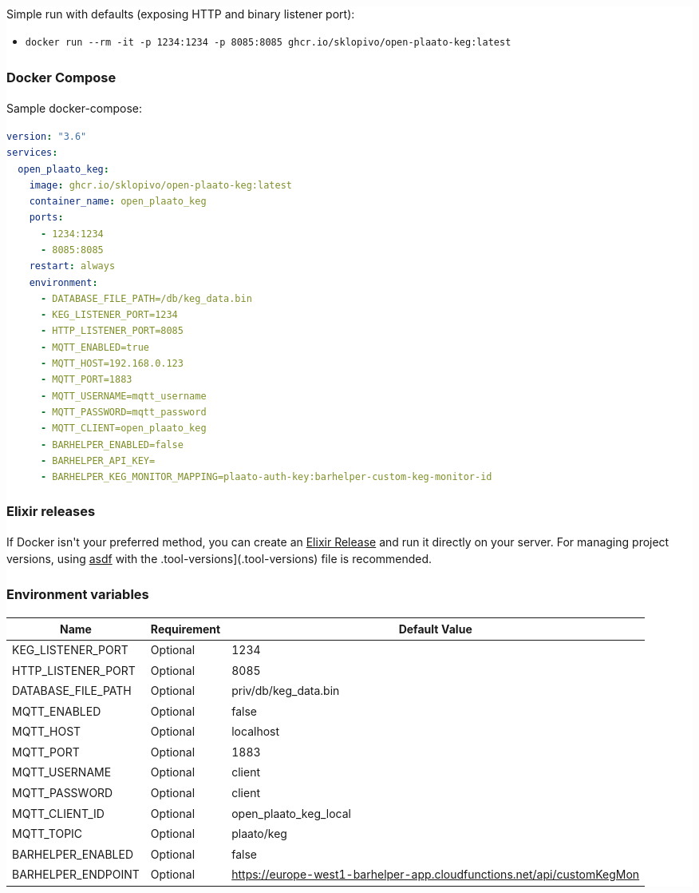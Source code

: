 
Simple run with defaults (exposing HTTP and binary listener port):

* `docker run --rm -it -p 1234:1234 -p 8085:8085 ghcr.io/sklopivo/open-plaato-keg:latest`

### Docker Compose

Sample docker-compose:

```yaml
version: "3.6"
services:
  open_plaato_keg:
    image: ghcr.io/sklopivo/open-plaato-keg:latest
    container_name: open_plaato_keg
    ports:
      - 1234:1234
      - 8085:8085
    restart: always
    environment:
      - DATABASE_FILE_PATH=/db/keg_data.bin
      - KEG_LISTENER_PORT=1234
      - HTTP_LISTENER_PORT=8085
      - MQTT_ENABLED=true
      - MQTT_HOST=192.168.0.123
      - MQTT_PORT=1883
      - MQTT_USERNAME=mqtt_username
      - MQTT_PASSWORD=mqtt_password
      - MQTT_CLIENT=open_plaato_keg
      - BARHELPER_ENABLED=false
      - BARHELPER_API_KEY=
      - BARHELPER_KEG_MONITOR_MAPPING=plaato-auth-key:barhelper-custom-keg-monitor-id
```

### Elixir releases

If Docker isn't your preferred method, you can create an [Elixir Release](https://hexdocs.pm/mix/Mix.Tasks.Release.html) and run it directly on your server. For managing project versions, using [asdf](https://asdf-vm.com) with the  .tool-versions](.tool-versions)  file is recommended.


### Environment variables

| Name                        | Requirement | Default Value                                                   |
|-----------------------------|-------------|-----------------------------------------------------------------|
| KEG_LISTENER_PORT           | Optional   | 1234                                                            |
| HTTP_LISTENER_PORT          | Optional   | 8085                                                            |
| DATABASE_FILE_PATH          | Optional    | priv/db/keg_data.bin                                            |
| MQTT_ENABLED                | Optional    | false                                                           |
| MQTT_HOST                   | Optional    | localhost                                                       |
| MQTT_PORT                   | Optional    | 1883                                                            |
| MQTT_USERNAME               | Optional    | client                                                          |
| MQTT_PASSWORD               | Optional    | client                                                          |
| MQTT_CLIENT_ID              | Optional    | open_plaato_keg_local                                           |
| MQTT_TOPIC                  | Optional    | plaato/keg                                                      |
| BARHELPER_ENABLED           | Optional    | false                                                           |
| BARHELPER_ENDPOINT          | Optional    | https://europe-west1-barhelper-app.cloudfunctions.net/api/customKegMon |
